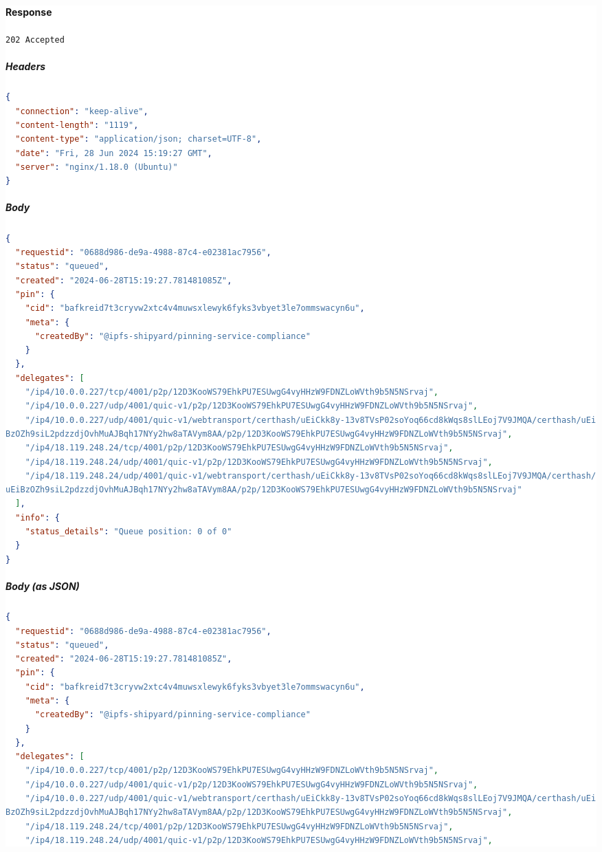 #### Response
```
202 Accepted
```
##### Headers
```json
{
  "connection": "keep-alive",
  "content-length": "1119",
  "content-type": "application/json; charset=UTF-8",
  "date": "Fri, 28 Jun 2024 15:19:27 GMT",
  "server": "nginx/1.18.0 (Ubuntu)"
}
```
##### Body
```json
{
  "requestid": "0688d986-de9a-4988-87c4-e02381ac7956",
  "status": "queued",
  "created": "2024-06-28T15:19:27.781481085Z",
  "pin": {
    "cid": "bafkreid7t3cryvw2xtc4v4muwsxlewyk6fyks3vbyet3le7ommswacyn6u",
    "meta": {
      "createdBy": "@ipfs-shipyard/pinning-service-compliance"
    }
  },
  "delegates": [
    "/ip4/10.0.0.227/tcp/4001/p2p/12D3KooWS79EhkPU7ESUwgG4vyHHzW9FDNZLoWVth9b5N5NSrvaj",
    "/ip4/10.0.0.227/udp/4001/quic-v1/p2p/12D3KooWS79EhkPU7ESUwgG4vyHHzW9FDNZLoWVth9b5N5NSrvaj",
    "/ip4/10.0.0.227/udp/4001/quic-v1/webtransport/certhash/uEiCkk8y-13v8TVsP02soYoq66cd8kWqs8slLEoj7V9JMQA/certhash/uEiBzOZh9siL2pdzzdjOvhMuAJBqh17NYy2hw8aTAVym8AA/p2p/12D3KooWS79EhkPU7ESUwgG4vyHHzW9FDNZLoWVth9b5N5NSrvaj",
    "/ip4/18.119.248.24/tcp/4001/p2p/12D3KooWS79EhkPU7ESUwgG4vyHHzW9FDNZLoWVth9b5N5NSrvaj",
    "/ip4/18.119.248.24/udp/4001/quic-v1/p2p/12D3KooWS79EhkPU7ESUwgG4vyHHzW9FDNZLoWVth9b5N5NSrvaj",
    "/ip4/18.119.248.24/udp/4001/quic-v1/webtransport/certhash/uEiCkk8y-13v8TVsP02soYoq66cd8kWqs8slLEoj7V9JMQA/certhash/uEiBzOZh9siL2pdzzdjOvhMuAJBqh17NYy2hw8aTAVym8AA/p2p/12D3KooWS79EhkPU7ESUwgG4vyHHzW9FDNZLoWVth9b5N5NSrvaj"
  ],
  "info": {
    "status_details": "Queue position: 0 of 0"
  }
}
```

##### Body (as JSON)
```json
{
  "requestid": "0688d986-de9a-4988-87c4-e02381ac7956",
  "status": "queued",
  "created": "2024-06-28T15:19:27.781481085Z",
  "pin": {
    "cid": "bafkreid7t3cryvw2xtc4v4muwsxlewyk6fyks3vbyet3le7ommswacyn6u",
    "meta": {
      "createdBy": "@ipfs-shipyard/pinning-service-compliance"
    }
  },
  "delegates": [
    "/ip4/10.0.0.227/tcp/4001/p2p/12D3KooWS79EhkPU7ESUwgG4vyHHzW9FDNZLoWVth9b5N5NSrvaj",
    "/ip4/10.0.0.227/udp/4001/quic-v1/p2p/12D3KooWS79EhkPU7ESUwgG4vyHHzW9FDNZLoWVth9b5N5NSrvaj",
    "/ip4/10.0.0.227/udp/4001/quic-v1/webtransport/certhash/uEiCkk8y-13v8TVsP02soYoq66cd8kWqs8slLEoj7V9JMQA/certhash/uEiBzOZh9siL2pdzzdjOvhMuAJBqh17NYy2hw8aTAVym8AA/p2p/12D3KooWS79EhkPU7ESUwgG4vyHHzW9FDNZLoWVth9b5N5NSrvaj",
    "/ip4/18.119.248.24/tcp/4001/p2p/12D3KooWS79EhkPU7ESUwgG4vyHHzW9FDNZLoWVth9b5N5NSrvaj",
    "/ip4/18.119.248.24/udp/4001/quic-v1/p2p/12D3KooWS79EhkPU7ESUwgG4vyHHzW9FDNZLoWVth9b5N5NSrvaj",
```